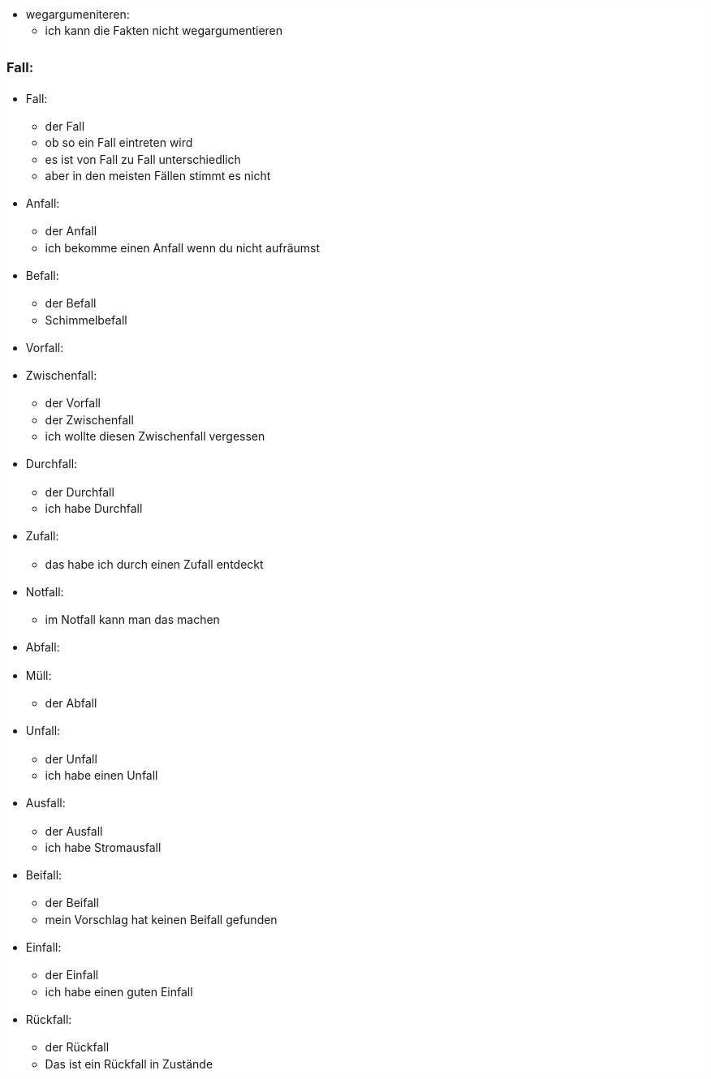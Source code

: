 - wegargumeniteren:
    - ich kann die Fakten nicht wegargumentieren

### Fall:
- Fall:
    - der Fall 
    - ob so ein Fall eintreten wird 
    - es ist von Fall zu Fall unterschiedlich
    - aber in den meisten Fällen stimmt es nicht

- Anfall:
    - der Anfall 
    - ich bekomme einen Anfall wenn du nicht aufräumst 

- Befall:
    - der Befall 
    - Schimmelbefall

- Vorfall:
- Zwischenfall:
    - der Vorfall
    - der Zwischenfall
    - ich wollte diesen Zwischenfall vergessen

- Durchfall:
    - der Durchfall 
    - ich habe Durchfall

- Zufall:   
    - das habe ich durch einen Zufall entdeckt 

- Notfall:
    - im Notfall kann man das machen
    
- Abfall:
- Müll:
    - der Abfall 

- Unfall:
  - der Unfall
  - ich habe einen Unfall

- Ausfall:
    - der Ausfall 
    - ich habe Stromausfall 

- Beifall:
    - der Beifall
    - mein Vorschlag hat keinen Beifall gefunden

- Einfall:
    - der Einfall
    - ich habe einen guten Einfall 

- Rückfall:
    - der Rückfall 
    - Das ist ein Rückfall in Zustände
